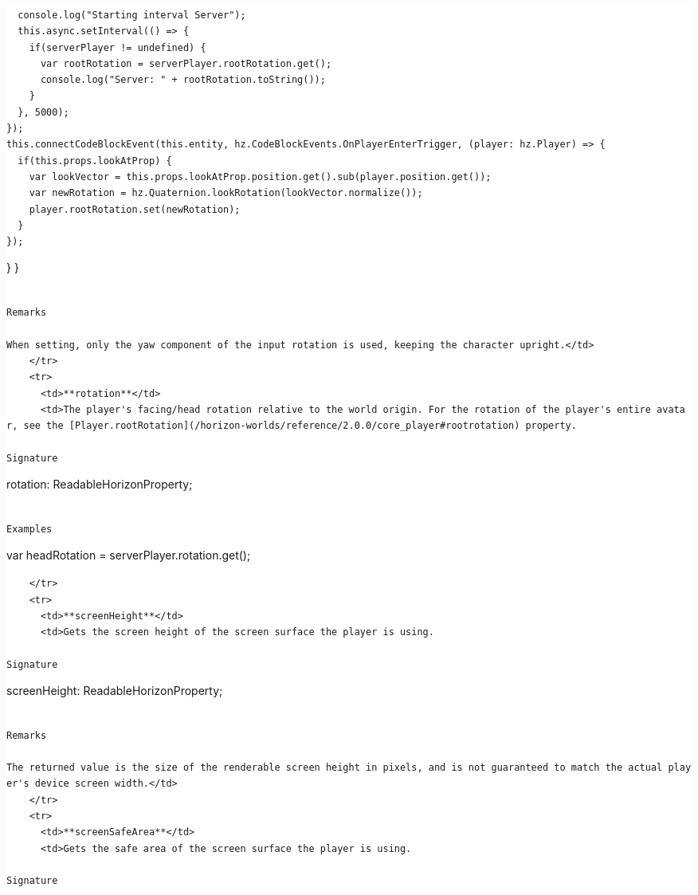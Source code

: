       console.log("Starting interval Server");
      this.async.setInterval(() => {
        if(serverPlayer != undefined) {
          var rootRotation = serverPlayer.rootRotation.get();
          console.log("Server: " + rootRotation.toString());
        }
      }, 5000);
    });
    this.connectCodeBlockEvent(this.entity, hz.CodeBlockEvents.OnPlayerEnterTrigger, (player: hz.Player) => {
      if(this.props.lookAtProp) {
        var lookVector = this.props.lookAtProp.position.get().sub(player.position.get());
        var newRotation = hz.Quaternion.lookRotation(lookVector.normalize());
        player.rootRotation.set(newRotation);
      }
    });
  }
}
```

Remarks

When setting, only the yaw component of the input rotation is used, keeping the character upright.</td>
    </tr>
    <tr>
      <td>**rotation**</td>
      <td>The player's facing/head rotation relative to the world origin. For the rotation of the player's entire avatar, see the [Player.rootRotation](/horizon-worlds/reference/2.0.0/core_player#rootrotation) property.

Signature

```
rotation: ReadableHorizonProperty<Quaternion>;
```

Examples

```
var headRotation = serverPlayer.rotation.get();
```</td>
    </tr>
    <tr>
      <td>**screenHeight**</td>
      <td>Gets the screen height of the screen surface the player is using.

Signature

```
screenHeight: ReadableHorizonProperty<number>;
```

Remarks

The returned value is the size of the renderable screen height in pixels, and is not guaranteed to match the actual player's device screen width.</td>
    </tr>
    <tr>
      <td>**screenSafeArea**</td>
      <td>Gets the safe area of the screen surface the player is using.

Signature

```